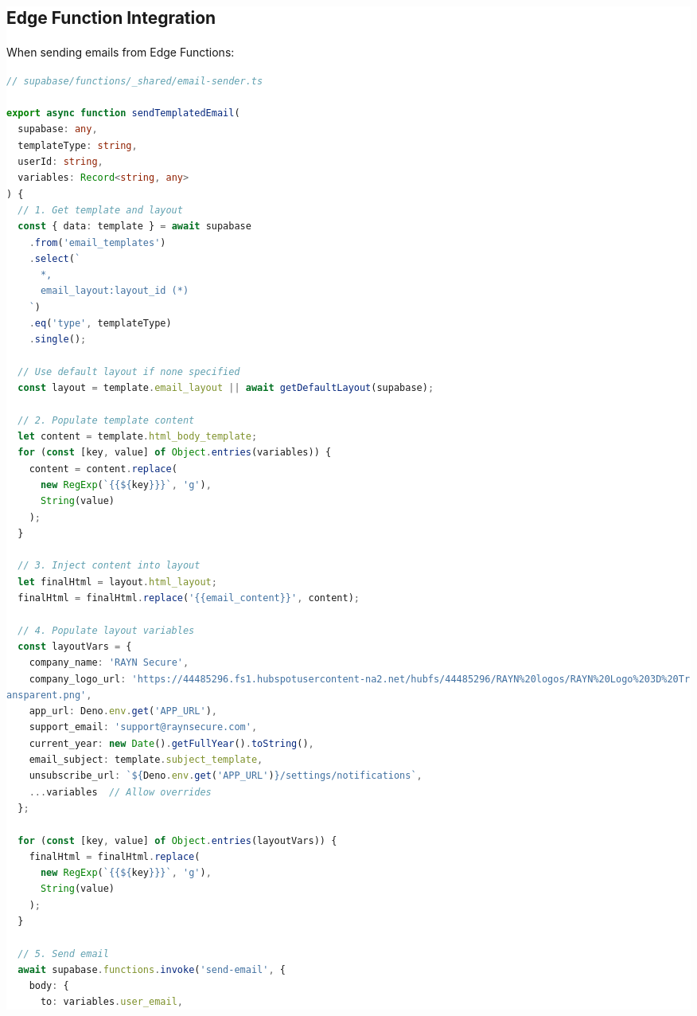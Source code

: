 
## Edge Function Integration

When sending emails from Edge Functions:

```typescript
// supabase/functions/_shared/email-sender.ts

export async function sendTemplatedEmail(
  supabase: any,
  templateType: string,
  userId: string,
  variables: Record<string, any>
) {
  // 1. Get template and layout
  const { data: template } = await supabase
    .from('email_templates')
    .select(`
      *,
      email_layout:layout_id (*)
    `)
    .eq('type', templateType)
    .single();
  
  // Use default layout if none specified
  const layout = template.email_layout || await getDefaultLayout(supabase);
  
  // 2. Populate template content
  let content = template.html_body_template;
  for (const [key, value] of Object.entries(variables)) {
    content = content.replace(
      new RegExp(`{{${key}}}`, 'g'),
      String(value)
    );
  }
  
  // 3. Inject content into layout
  let finalHtml = layout.html_layout;
  finalHtml = finalHtml.replace('{{email_content}}', content);
  
  // 4. Populate layout variables
  const layoutVars = {
    company_name: 'RAYN Secure',
    company_logo_url: 'https://44485296.fs1.hubspotusercontent-na2.net/hubfs/44485296/RAYN%20logos/RAYN%20Logo%203D%20Transparent.png',
    app_url: Deno.env.get('APP_URL'),
    support_email: 'support@raynsecure.com',
    current_year: new Date().getFullYear().toString(),
    email_subject: template.subject_template,
    unsubscribe_url: `${Deno.env.get('APP_URL')}/settings/notifications`,
    ...variables  // Allow overrides
  };
  
  for (const [key, value] of Object.entries(layoutVars)) {
    finalHtml = finalHtml.replace(
      new RegExp(`{{${key}}}`, 'g'),
      String(value)
    );
  }
  
  // 5. Send email
  await supabase.functions.invoke('send-email', {
    body: {
      to: variables.user_email,
```
